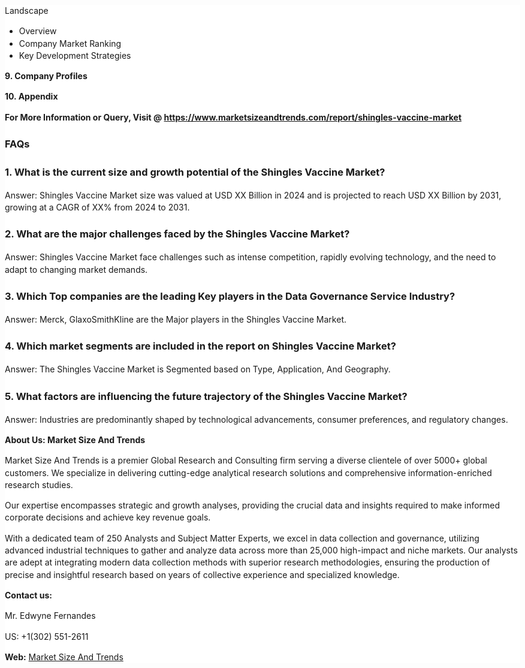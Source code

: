 Landscape</span></strong></p></div><div class="" data-test-id=""><ul><li><span class="">Overview</span></li><li><span class="">Company Market Ranking</span></li><li><span class="">Key Development Strategies</span></li></ul></div><div class="" data-test-id=""><p><strong><span class="">9. Company Profiles</span></strong></p></div><div class="" data-test-id=""><p><strong><span class="">10. Appendix</span></strong></p></div><div class="" data-test-id=""><p><strong><span class="">For More Information or Query, Visit @ <a href="https://www.marketsizeandtrends.com/report/shingles-vaccine-market" target="_blank">https://www.marketsizeandtrends.com/report/shingles-vaccine-market</a></span></strong></p></div><div class="" data-test-id=""><div class="article-main__content" data-test-id="publishing-text-block"><h3><strong><span class="">FAQs</span></strong></h3></div><div class="article-main__content" data-test-id="publishing-text-block"><h3><span class="">1. What is the current size and growth potential of the Shingles Vaccine Market?</span></h3></div><div class="article-main__content" data-test-id="publishing-text-block"><p><span class="font-[700]">Answer</span><span class="">: Shingles Vaccine Market size was valued at USD XX Billion in 2024 and is projected to reach USD XX Billion by 2031, growing at a CAGR of XX% from 2024 to 2031.</span></p></div><div class="article-main__content" data-test-id="publishing-text-block"><h3><span class="">2. What are the major challenges faced by the Shingles Vaccine Market?</span></h3></div><div class="article-main__content" data-test-id="publishing-text-block"><p><span class="font-[700]">Answer</span><span class="">: Shingles Vaccine Market face challenges such as intense competition, rapidly evolving technology, and the need to adapt to changing market demands.</span></p></div><div class="article-main__content" data-test-id="publishing-text-block"><h3><span class="">3. Which Top companies are the leading Key players in the Data Governance Service Industry?</span></h3></div><div class="article-main__content" data-test-id="publishing-text-block"><p><span class="font-[700]">Answer</span><span class="">: Merck, GlaxoSmithKline are the Major players in the Shingles Vaccine Market.</span></p></div><div class="article-main__content" data-test-id="publishing-text-block"><h3><span class="">4. Which market segments are included in the report on Shingles Vaccine Market?</span></h3></div><div class="article-main__content" data-test-id="publishing-text-block"><p><span class="font-[700]">Answer</span><span class="">: The Shingles Vaccine Market is Segmented based on Type, Application, And Geography.</span></p></div><div class="article-main__content" data-test-id="publishing-text-block"><h3><span class="">5. What factors are influencing the future trajectory of the Shingles Vaccine Market?</span></h3></div><div class="article-main__content" data-test-id="publishing-text-block"><p><span class="font-[700]">Answer:</span><span class="">&nbsp;Industries are predominantly shaped by technological advancements, consumer preferences, and regulatory changes.</span></p></div><p><strong><span class="">About Us: Market Size And Trends</span></strong></p></div><div class="" data-test-id=""><p><span class="">Market Size And Trends is a premier Global Research and Consulting firm serving a diverse clientele of over 5000+ global customers. We specialize in delivering cutting-edge analytical research solutions and comprehensive information-enriched research studies.</span></p></div><div class="" data-test-id=""><p><span class="">Our expertise encompasses strategic and growth analyses, providing the crucial data and insights required to make informed corporate decisions and achieve key revenue goals.</span></p></div><div class="" data-test-id=""><p><span class="">With a dedicated team of 250 Analysts and Subject Matter Experts, we excel in data collection and governance, utilizing advanced industrial techniques to gather and analyze data across more than 25,000 high-impact and niche markets. Our analysts are adept at integrating modern data collection methods with superior research methodologies, ensuring the production of precise and insightful research based on years of collective experience and specialized knowledge.</span></p></div><div class="" data-test-id=""><p><strong><span class="">Contact us:</span></strong></p></div><div class="" data-test-id=""><p><span class="">Mr. Edwyne Fernandes</span></p></div><div class="" data-test-id=""><p><span class="">US: +1(302) 551-2611<br /></span></p><p><span class=""><strong>Web:</strong> <a href="https://www.marketsizeandtrends.com/" target="_blank">Market Size And Trends</a></span></p></div>
